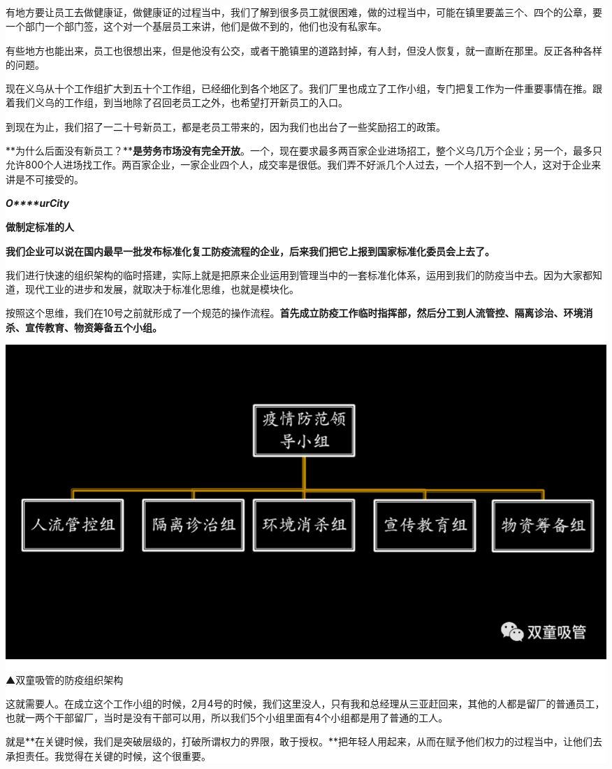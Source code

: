 有地方要让员工去做健康证，做健康证的过程当中，我们了解到很多员工就很困难，做的过程当中，可能在镇里要盖三个、四个的公章，要一个部门一个部门签，这个对一个基层员工来讲，他们是做不到的，他们也没有私家车。

有些地方也能出来，员工也很想出来，但是他没有公交，或者干脆镇里的道路封掉，有人封，但没人恢复，就一直断在那里。反正各种各样的问题。

现在义乌从十个工作组扩大到五十个工作组，已经细化到各个地区了。我们厂里也成立了工作小组，专门把复工作为一件重要事情在推。跟着我们义乌的工作组，到当地除了召回老员工之外，也希望打开新员工的入口。

到现在为止，我们招了一二十号新员工，都是老员工带来的，因为我们也出台了一些奖励招工的政策。

**为什么后面没有新员工？****是劳务市场没有完全开放**。一个，现在要求最多两百家企业进场招工，整个义乌几万个企业；另一个，最多只允许800个人进场找工作。两百家企业，一家企业四个人，成交率是很低。我们弄不好派几个人过去，一个人招不到一个人，这对于企业来讲是不可接受的。

  

_**O****urCity**_

**做制定标准的人**

  

**我们企业可以说在国内最早一批发布标准化复工防疫流程的企业，后来我们把它上报到国家标准化委员会上去了。**

我们进行快速的组织架构的临时搭建，实际上就是把原来企业运用到管理当中的一套标准化体系，运用到我们的防疫当中去。因为大家都知道，现代工业的进步和发展，就取决于标准化思维，也就是模块化。

按照这个思维，我们在10号之前就形成了一个规范的操作流程。**首先成立防疫工作临时指挥部，然后分工到人流管控、隔离诊治、环境消杀、宣传教育、物资筹备五个小组。**

![](/images/post/6fa80b662a91f9e0a3166b75029999f7.jpg)

▲双童吸管的防疫组织架构

这就需要人。在成立这个工作小组的时候，2月4号的时候，我们这里没人，只有我和总经理从三亚赶回来，其他的人都是留厂的普通员工，也就一两个干部留厂，当时是没有干部可以用，所以我们5个小组里面有4个小组都是用了普通的工人。

就是**在关键时候，我们是突破层级的，打破所谓权力的界限，敢于授权。**把年轻人用起来，从而在赋予他们权力的过程当中，让他们去承担责任。我觉得在关键的时候，这个很重要。

  
